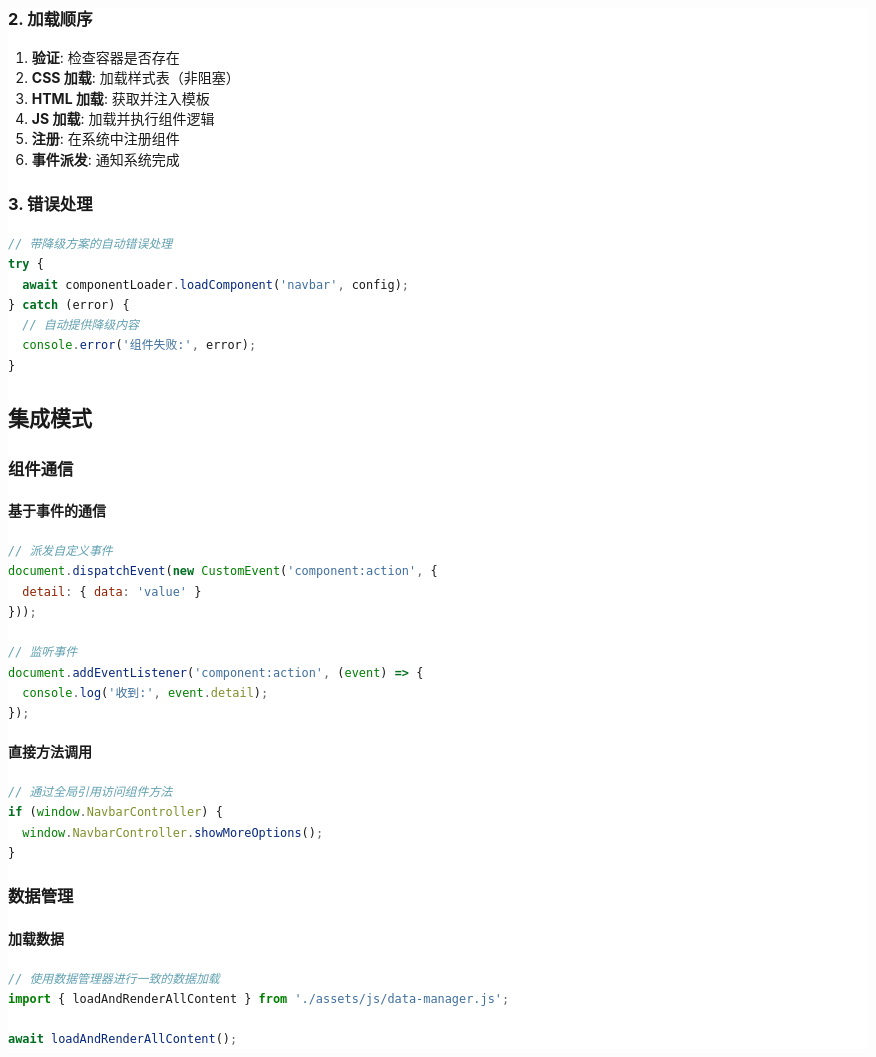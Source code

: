 ### 2. 加载顺序
1. **验证**: 检查容器是否存在
2. **CSS 加载**: 加载样式表（非阻塞）
3. **HTML 加载**: 获取并注入模板
4. **JS 加载**: 加载并执行组件逻辑
5. **注册**: 在系统中注册组件
6. **事件派发**: 通知系统完成

### 3. 错误处理
```javascript
// 带降级方案的自动错误处理
try {
  await componentLoader.loadComponent('navbar', config);
} catch (error) {
  // 自动提供降级内容
  console.error('组件失败:', error);
}
```

## 集成模式

### 组件通信

#### 基于事件的通信
```javascript
// 派发自定义事件
document.dispatchEvent(new CustomEvent('component:action', {
  detail: { data: 'value' }
}));

// 监听事件
document.addEventListener('component:action', (event) => {
  console.log('收到:', event.detail);
});
```

#### 直接方法调用
```javascript
// 通过全局引用访问组件方法
if (window.NavbarController) {
  window.NavbarController.showMoreOptions();
}
```

### 数据管理

#### 加载数据
```javascript
// 使用数据管理器进行一致的数据加载
import { loadAndRenderAllContent } from './assets/js/data-manager.js';

await loadAndRenderAllContent();
```
